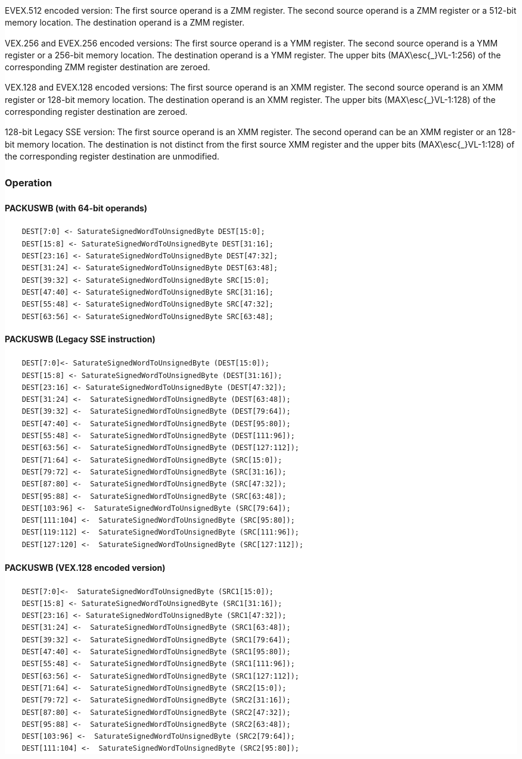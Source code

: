 EVEX.512 encoded version: The first source operand is a ZMM register. The second source operand is a ZMM register or a 512-bit memory location. The destination operand is a ZMM register.



VEX.256 and EVEX.256 encoded versions: The first source operand is a YMM register. The second source operand is a YMM register or a 256-bit memory location. The destination operand is a YMM register. The upper bits (MAX\esc{_}VL-1:256) of the corresponding ZMM register destination are zeroed. 

VEX.128 and EVEX.128 encoded versions: The first source operand is an XMM register. The second source operand is an XMM register or 128-bit memory location. The destination operand is an XMM register. The upper bits (MAX\esc{_}VL-1:128) of the corresponding register destination are zeroed.

128-bit Legacy SSE version: The first source operand is an XMM register. The second operand can be an XMM register or an 128-bit memory location. The destination is not distinct from the first source XMM register and the upper bits (MAX\esc{_}VL-1:128) of the corresponding register destination are unmodified.


### Operation
#### PACKUSWB (with 64-bit operands)
```info-verb
    DEST[7:0] <- SaturateSignedWordToUnsignedByte DEST[15:0]; 
    DEST[15:8] <- SaturateSignedWordToUnsignedByte DEST[31:16];
    DEST[23:16] <- SaturateSignedWordToUnsignedByte DEST[47:32];
    DEST[31:24] <- SaturateSignedWordToUnsignedByte DEST[63:48];
    DEST[39:32] <- SaturateSignedWordToUnsignedByte SRC[15:0];
    DEST[47:40] <- SaturateSignedWordToUnsignedByte SRC[31:16];
    DEST[55:48] <- SaturateSignedWordToUnsignedByte SRC[47:32];
    DEST[63:56] <- SaturateSignedWordToUnsignedByte SRC[63:48];
```
#### PACKUSWB (Legacy SSE instruction)
```info-verb
    DEST[7:0]<- SaturateSignedWordToUnsignedByte (DEST[15:0]);
    DEST[15:8] <- SaturateSignedWordToUnsignedByte (DEST[31:16]);
    DEST[23:16] <- SaturateSignedWordToUnsignedByte (DEST[47:32]);
    DEST[31:24] <-  SaturateSignedWordToUnsignedByte (DEST[63:48]);
    DEST[39:32] <-  SaturateSignedWordToUnsignedByte (DEST[79:64]);
    DEST[47:40] <-  SaturateSignedWordToUnsignedByte (DEST[95:80]);
    DEST[55:48] <-  SaturateSignedWordToUnsignedByte (DEST[111:96]);
    DEST[63:56] <-  SaturateSignedWordToUnsignedByte (DEST[127:112]);
    DEST[71:64] <-  SaturateSignedWordToUnsignedByte (SRC[15:0]);
    DEST[79:72] <-  SaturateSignedWordToUnsignedByte (SRC[31:16]);
    DEST[87:80] <-  SaturateSignedWordToUnsignedByte (SRC[47:32]);
    DEST[95:88] <-  SaturateSignedWordToUnsignedByte (SRC[63:48]);
    DEST[103:96] <-  SaturateSignedWordToUnsignedByte (SRC[79:64]);
    DEST[111:104] <-  SaturateSignedWordToUnsignedByte (SRC[95:80]);
    DEST[119:112] <-  SaturateSignedWordToUnsignedByte (SRC[111:96]);
    DEST[127:120] <-  SaturateSignedWordToUnsignedByte (SRC[127:112]);
```
#### PACKUSWB (VEX.128 encoded version)
```info-verb
    DEST[7:0]<-  SaturateSignedWordToUnsignedByte (SRC1[15:0]);
    DEST[15:8] <- SaturateSignedWordToUnsignedByte (SRC1[31:16]);
    DEST[23:16] <- SaturateSignedWordToUnsignedByte (SRC1[47:32]);
    DEST[31:24] <-  SaturateSignedWordToUnsignedByte (SRC1[63:48]);
    DEST[39:32] <-  SaturateSignedWordToUnsignedByte (SRC1[79:64]);
    DEST[47:40] <-  SaturateSignedWordToUnsignedByte (SRC1[95:80]);
    DEST[55:48] <-  SaturateSignedWordToUnsignedByte (SRC1[111:96]);
    DEST[63:56] <-  SaturateSignedWordToUnsignedByte (SRC1[127:112]);
    DEST[71:64] <-  SaturateSignedWordToUnsignedByte (SRC2[15:0]);
    DEST[79:72] <-  SaturateSignedWordToUnsignedByte (SRC2[31:16]);
    DEST[87:80] <-  SaturateSignedWordToUnsignedByte (SRC2[47:32]);
    DEST[95:88] <-  SaturateSignedWordToUnsignedByte (SRC2[63:48]);
    DEST[103:96] <-  SaturateSignedWordToUnsignedByte (SRC2[79:64]);
    DEST[111:104] <-  SaturateSignedWordToUnsignedByte (SRC2[95:80]);
```